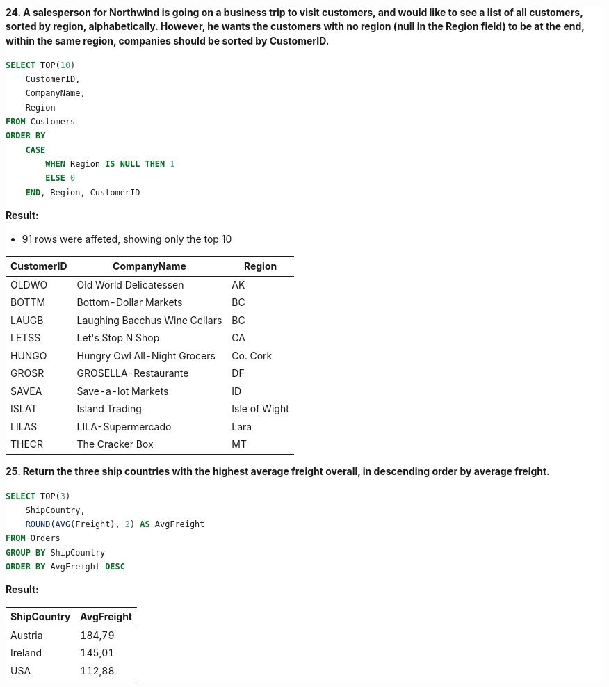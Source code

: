 **24.  A salesperson for Northwind is going on a business trip to visit customers, and would like to see a list of all customers, sorted by region, alphabetically. However, he wants the customers with no region (null in the Region field) to be at the end, within the same region, companies should be sorted by CustomerID.**
```SQL
SELECT TOP(10)
	CustomerID,
	CompanyName,
	Region
FROM Customers
ORDER BY 
	CASE 
        WHEN Region IS NULL THEN 1
        ELSE 0
	END, Region, CustomerID
```
**Result:**

- 91 rows were affeted, showing only the top 10

| CustomerID | CompanyName                   | Region        |
|------------|-------------------------------|---------------|
| OLDWO      | Old World Delicatessen        | AK            |
| BOTTM      | Bottom-Dollar Markets         | BC            |
| LAUGB      | Laughing Bacchus Wine Cellars | BC            |
| LETSS      | Let's Stop N Shop             | CA            |
| HUNGO      | Hungry Owl All-Night Grocers  | Co. Cork      |
| GROSR      | GROSELLA-Restaurante          | DF            |
| SAVEA      | Save-a-lot Markets            | ID            |
| ISLAT      | Island Trading                | Isle of Wight |
| LILAS      | LILA-Supermercado             | Lara          |
| THECR      | The Cracker Box               | MT            |

**25.  Return the three ship countries with the highest average freight overall, in descending order by average freight.**
```SQL
SELECT TOP(3)
	ShipCountry,
	ROUND(AVG(Freight), 2) AS AvgFreight
FROM Orders
GROUP BY ShipCountry
ORDER BY AvgFreight DESC
```
**Result:**

| ShipCountry | AvgFreight |
|-------------|------------|
| Austria     | 184,79     |
| Ireland     | 145,01     |
| USA         | 112,88     |
